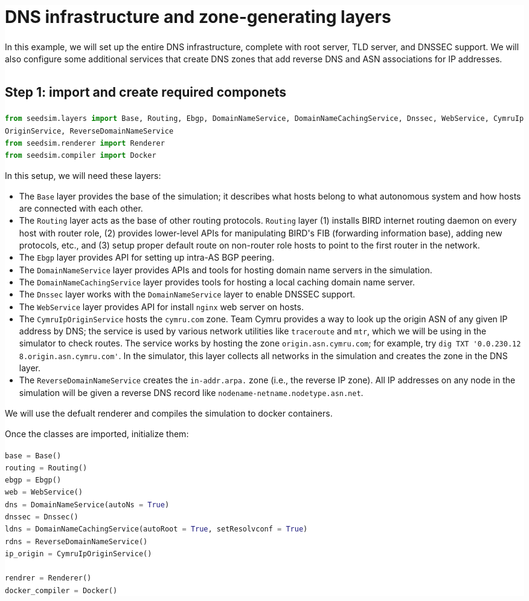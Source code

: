 # DNS infrastructure and zone-generating layers

In this example, we will set up the entire DNS infrastructure, complete with root server, TLD server, and DNSSEC support. We will also configure some additional services that create DNS zones that add reverse DNS and ASN associations for IP addresses.

## Step 1: import and create required componets

```python
from seedsim.layers import Base, Routing, Ebgp, DomainNameService, DomainNameCachingService, Dnssec, WebService, CymruIpOriginService, ReverseDomainNameService
from seedsim.renderer import Renderer
from seedsim.compiler import Docker
```

In this setup, we will need these layers: 

- The `Base` layer provides the base of the simulation; it describes what hosts belong to what autonomous system and how hosts are connected with each other. 
- The `Routing` layer acts as the base of other routing protocols. `Routing` layer (1) installs BIRD internet routing daemon on every host with router role, (2) provides lower-level APIs for manipulating BIRD's FIB (forwarding information base), adding new protocols, etc., and (3) setup proper default route on non-router role hosts to point to the first router in the network.
- The `Ebgp` layer provides API for setting up intra-AS BGP peering.
- The `DomainNameService` layer provides APIs and tools for hosting domain name servers in the simulation.
- The `DomainNameCachingService` layer provides tools for hosting a local caching domain name server.
- The `Dnssec` layer works with the `DomainNameService` layer to enable DNSSEC support.
- The `WebService` layer provides API for install `nginx` web server on hosts.
- The `CymruIpOriginService` hosts the `cymru.com` zone. Team Cymru provides a way to look up the origin ASN of any given IP address by DNS; the service is used by various network utilities like `traceroute` and `mtr`, which we will be using in the simulator to check routes. The service works by hosting the zone `origin.asn.cymru.com`; for example, try `dig TXT '0.0.230.128.origin.asn.cymru.com'`. In the simulator, this layer collects all networks in the simulation and creates the zone in the DNS layer.
- The `ReverseDomainNameService` creates the `in-addr.arpa.` zone (i.e., the reverse IP zone). All IP addresses on any node in the simulation will be given a reverse DNS record like `nodename-netname.nodetype.asn.net`.

We will use the defualt renderer and compiles the simulation to docker containers.

Once the classes are imported, initialize them:

```python
base = Base()
routing = Routing()
ebgp = Ebgp()
web = WebService()
dns = DomainNameService(autoNs = True)
dnssec = Dnssec()
ldns = DomainNameCachingService(autoRoot = True, setResolvconf = True)
rdns = ReverseDomainNameService()
ip_origin = CymruIpOriginService()

rendrer = Renderer()
docker_compiler = Docker()
```

